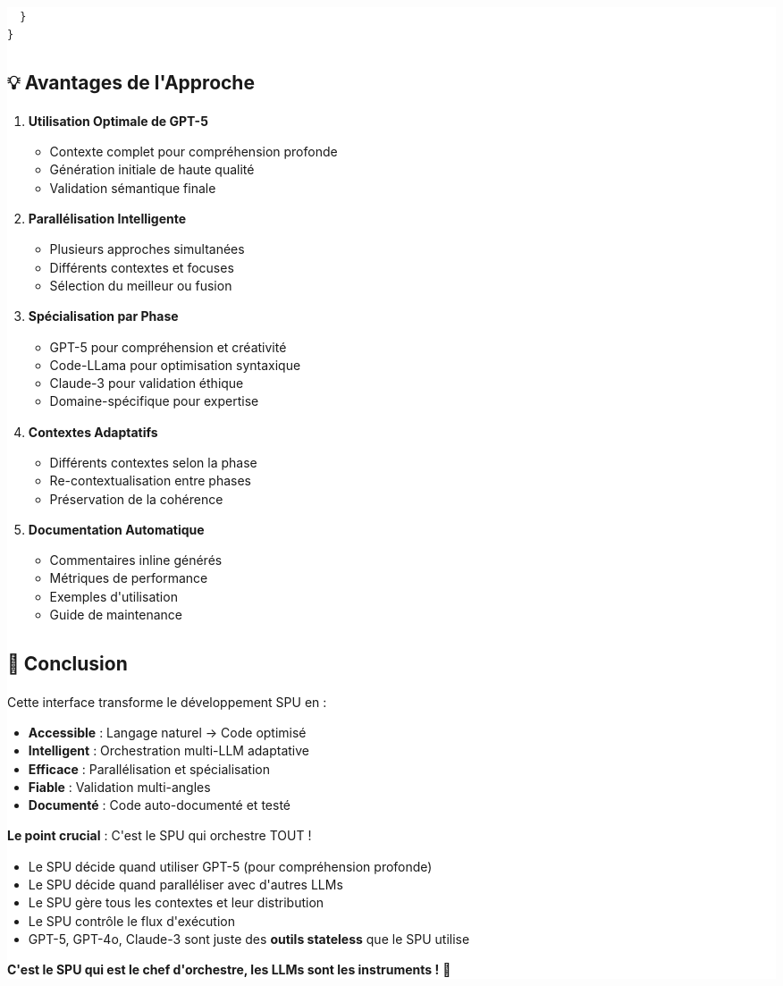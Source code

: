 ```javascript
  }
}
```

## 💡 Avantages de l'Approche

1. **Utilisation Optimale de GPT-5**
   - Contexte complet pour compréhension profonde
   - Génération initiale de haute qualité
   - Validation sémantique finale

2. **Parallélisation Intelligente**
   - Plusieurs approches simultanées
   - Différents contextes et focuses
   - Sélection du meilleur ou fusion

3. **Spécialisation par Phase**
   - GPT-5 pour compréhension et créativité
   - Code-LLama pour optimisation syntaxique
   - Claude-3 pour validation éthique
   - Domaine-spécifique pour expertise

4. **Contextes Adaptatifs**
   - Différents contextes selon la phase
   - Re-contextualisation entre phases
   - Préservation de la cohérence

5. **Documentation Automatique**
   - Commentaires inline générés
   - Métriques de performance
   - Exemples d'utilisation
   - Guide de maintenance

## 🚀 Conclusion

Cette interface transforme le développement SPU en :
- **Accessible** : Langage naturel → Code optimisé
- **Intelligent** : Orchestration multi-LLM adaptative
- **Efficace** : Parallélisation et spécialisation
- **Fiable** : Validation multi-angles
- **Documenté** : Code auto-documenté et testé

**Le point crucial** : C'est le SPU qui orchestre TOUT !
- Le SPU décide quand utiliser GPT-5 (pour compréhension profonde)
- Le SPU décide quand paralléliser avec d'autres LLMs
- Le SPU gère tous les contextes et leur distribution
- Le SPU contrôle le flux d'exécution
- GPT-5, GPT-4o, Claude-3 sont juste des **outils stateless** que le SPU utilise

**C'est le SPU qui est le chef d'orchestre, les LLMs sont les instruments !** 🎯